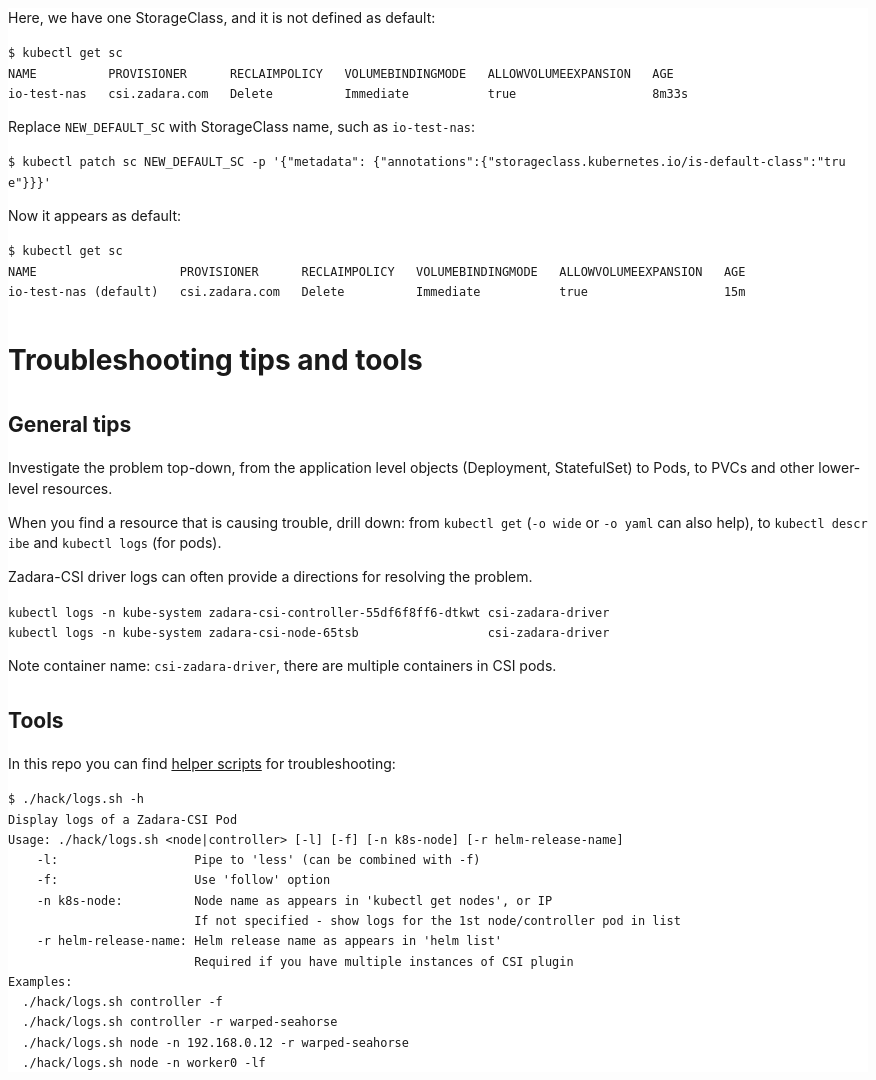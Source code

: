 Here, we have one StorageClass, and it is not defined as default:
```
$ kubectl get sc
NAME          PROVISIONER      RECLAIMPOLICY   VOLUMEBINDINGMODE   ALLOWVOLUMEEXPANSION   AGE
io-test-nas   csi.zadara.com   Delete          Immediate           true                   8m33s
```

Replace `NEW_DEFAULT_SC` with StorageClass name, such as `io-test-nas`:
```
$ kubectl patch sc NEW_DEFAULT_SC -p '{"metadata": {"annotations":{"storageclass.kubernetes.io/is-default-class":"true"}}}'
```

Now it appears as default:
```
$ kubectl get sc
NAME                    PROVISIONER      RECLAIMPOLICY   VOLUMEBINDINGMODE   ALLOWVOLUMEEXPANSION   AGE
io-test-nas (default)   csi.zadara.com   Delete          Immediate           true                   15m
```


# Troubleshooting tips and tools

## General tips

Investigate the problem top-down, from the application level objects (Deployment, StatefulSet) to Pods,
to PVCs and other lower-level resources.

When you find a resource that is causing trouble, drill down: from `kubectl get` (`-o wide` or  `-o yaml` can also help),
to `kubectl describe` and `kubectl logs` (for pods).

Zadara-CSI driver logs can often provide a directions for resolving the problem.
```
kubectl logs -n kube-system zadara-csi-controller-55df6f8ff6-dtkwt csi-zadara-driver
kubectl logs -n kube-system zadara-csi-node-65tsb                  csi-zadara-driver
```
Note container name: `csi-zadara-driver`, there are multiple containers in CSI pods.

## Tools
In this repo you can find [helper scripts](https://github.com/zadarastorage/zadara-csi/tree/release/hack)
for troubleshooting:

```
$ ./hack/logs.sh -h
Display logs of a Zadara-CSI Pod
Usage: ./hack/logs.sh <node|controller> [-l] [-f] [-n k8s-node] [-r helm-release-name]
    -l:                   Pipe to 'less' (can be combined with -f)
    -f:                   Use 'follow' option
    -n k8s-node:          Node name as appears in 'kubectl get nodes', or IP
                          If not specified - show logs for the 1st node/controller pod in list
    -r helm-release-name: Helm release name as appears in 'helm list'
                          Required if you have multiple instances of CSI plugin
Examples:
  ./hack/logs.sh controller -f
  ./hack/logs.sh controller -r warped-seahorse
  ./hack/logs.sh node -n 192.168.0.12 -r warped-seahorse
  ./hack/logs.sh node -n worker0 -lf
```
